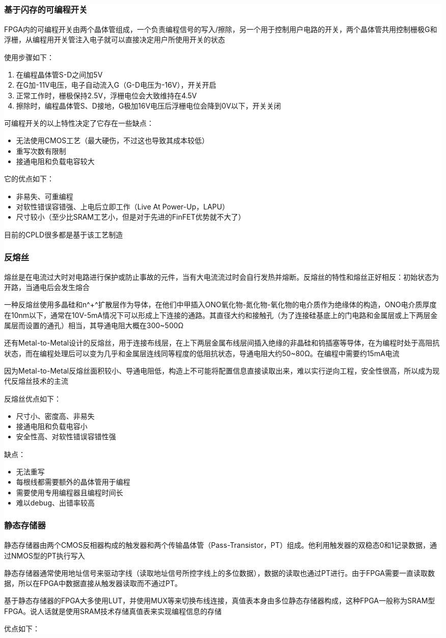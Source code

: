 ### 基于闪存的可编程开关

FPGA内的可编程开关由两个晶体管组成，一个负责编程信号的写入/擦除，另一个用于控制用户电路的开关，两个晶体管共用控制栅极G和浮栅，从编程用开关管注入电子就可以直接决定用户所使用开关的状态

使用步骤如下：

1. 在编程晶体管S-D之间加5V
2. 在G加-11V电压，电子自动流入G（G-D电压为-16V），开关开启
3. 正常工作时，栅极保持2.5V，浮栅电位会大致维持在4.5V
4. 擦除时，编程晶体管S、D接地，G极加16V电压后浮栅电位会降到0V以下，开关关闭

可编程开关的以上特性决定了它存在一些缺点：

* 无法使用CMOS工艺（最大硬伤，不过这也导致其成本较低）
* 重写次数有限制
* 接通电阻和负载电容较大

它的优点如下：

* 非易失、可重编程
* 对软性错误容错强、上电后立即工作（Live At Power-Up，LAPU）
* 尺寸较小（至少比SRAM工艺小，但是对于先进的FinFET优势就不大了）

目前的CPLD很多都是基于该工艺制造

### 反熔丝

熔丝是在电流过大时对电路进行保护或防止事故的元件，当有大电流流过时会自行发热并熔断。反熔丝的特性和熔丝正好相反：初始状态为开路，当通电后会发生熔合

一种反熔丝使用多晶硅和n^+^扩散层作为导体，在他们中甲插入ONO氧化物-氮化物-氧化物的电介质作为绝缘体的构造，ONO电介质厚度在10nm以下，通常在10V-5mA情况下可以形成上下连接的通路。其直径大约和接触孔（为了连接硅基底上的门电路和金属层或上下两层金属层而设置的通孔）相当，其导通电阻大概在300~500Ω

还有Metal-to-Metal设计的反熔丝，用于连接布线层，在上下两层金属布线层间插入绝缘的非晶硅和钨插塞等导体，在为编程时处于高阻抗状态，而在编程处理后可以变为几乎和金属层连线同等程度的低阻抗状态，导通电阻大约50~80Ω。在编程中需要约15mA电流

因为Metal-to-Metal反熔丝面积较小、导通电阻低，构造上不可能将配置信息直接读取出来，难以实行逆向工程，安全性很高，所以成为现代反熔丝技术的主流

反熔丝优点如下：

* 尺寸小、密度高、非易失
* 接通电阻和负载电容小
* 安全性高、对软性错误容错性强

缺点：

* 无法重写
* 每根线都需要额外的晶体管用于编程
* 需要使用专用编程器且编程时间长
* 难以debug、出错率较高

### 静态存储器

静态存储器由两个CMOS反相器构成的触发器和两个传输晶体管（Pass-Transistor，PT）组成。他利用触发器的双稳态0和1记录数据，通过NMOS型的PT执行写入

静态存储器通常使用地址信号来驱动字线（读取地址信号所控字线上的多位数据），数据的读取也通过PT进行。由于FPGA需要一直读取数据，所以在FPGA中数据直接从触发器读取而不通过PT。

基于静态存储器的FPGA大多使用LUT，并使用MUX等来切换布线连接，真值表本身由多位静态存储器构成，这种FPGA一般称为SRAM型FPGA。说人话就是使用SRAM技术存储真值表来实现编程信息的存储

优点如下：
